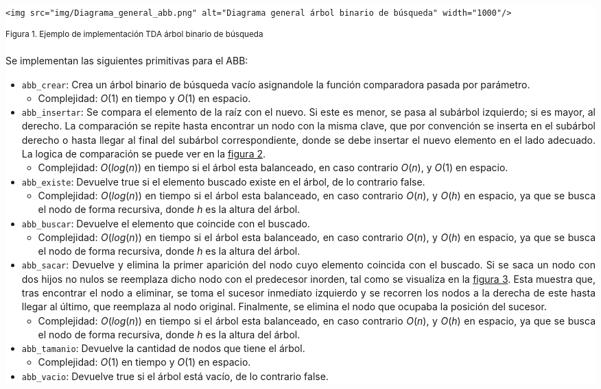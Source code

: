 	<img src="img/Diagrama_general_abb.png" alt="Diagrama general árbol binario de búsqueda" width="1000"/>

<sup>Figura 1. Ejemplo de implementación TDA árbol binario de búsqueda</sup>
</div>

<div style="text-align: justify">

Se implementan las siguientes primitivas para el ABB:

- `abb_crear`: Crea un árbol binario de búsqueda vacío asignandole la función comparadora pasada por parámetro.
	- Complejidad: $`O(1)`$ en tiempo y $`O(1)`$ en espacio.
- `abb_insertar`: Se compara el elemento de la raíz con el nuevo. Si este es menor, se pasa al subárbol izquierdo; si es mayor, al derecho. La comparación se repite hasta encontrar un nodo con la misma clave, que por convención se inserta en el subárbol derecho o hasta llegar al final del subárbol correspondiente, donde se debe insertar el nuevo elemento en el lado adecuado. La logica de comparación se puede ver en la [figura 2](#imagen2).
	- Complejidad: $`O(log(n))`$ en tiempo si el árbol esta balanceado, en caso contrario $`O(n)`$, y $`O(1)`$ en espacio.
- `abb_existe`: Devuelve true si el elemento buscado existe en el árbol, de lo contrario false.
	- Complejidad: $`O(log(n))`$ en tiempo si el árbol esta balanceado, en caso contrario $`O(n)`$, y $`O(h)`$ en espacio, ya que se busca el nodo de forma recursiva, donde $`h`$ es la altura del árbol.
- `abb_buscar`: Devuelve el elemento que coincide con el buscado.
	- Complejidad: $`O(log(n))`$ en tiempo si el árbol esta balanceado, en caso contrario $`O(n)`$, y $`O(h)`$ en espacio, ya que se busca el nodo de forma recursiva, donde $`h`$ es la altura del árbol.
- `abb_sacar`: Devuelve y elimina la primer aparición del nodo cuyo elemento coincida con el buscado. Si se saca un nodo con dos hijos no nulos se reemplaza dicho nodo con el predecesor inorden, tal como se visualiza en la [figura 3](#imagen3). Esta muestra que, tras encontrar el nodo a eliminar, se toma el sucesor inmediato izquierdo y se recorren los nodos a la derecha de este hasta llegar al último, que reemplaza al nodo original. Finalmente, se elimina el nodo que ocupaba la posición del sucesor.
	- Complejidad: $`O(log(n))`$ en tiempo si el árbol esta balanceado, en caso contrario $`O(n)`$, y $`O(h)`$ en espacio, ya que se busca el nodo de forma recursiva, donde $`h`$ es la altura del árbol.
- `abb_tamanio`: Devuelve la cantidad de nodos que tiene el árbol.
	- Complejidad: $`O(1)`$ en tiempo y $`O(1)`$ en espacio.
- `abb_vacio`: Devuelve true si el árbol está vacío, de lo contrario false.
